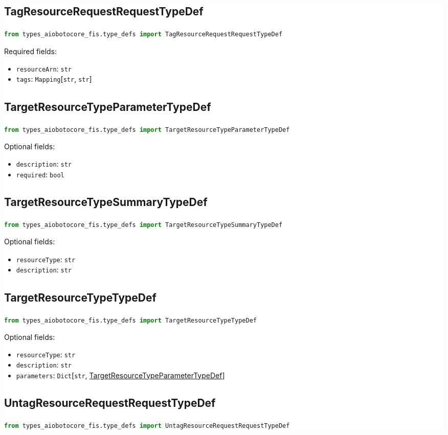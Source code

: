 ## TagResourceRequestRequestTypeDef

```python
from types_aiobotocore_fis.type_defs import TagResourceRequestRequestTypeDef
```

Required fields:

- `resourceArn`: `str`
- `tags`: `Mapping`\[`str`, `str`\]

<a id="targetresourcetypeparametertypedef"></a>

## TargetResourceTypeParameterTypeDef

```python
from types_aiobotocore_fis.type_defs import TargetResourceTypeParameterTypeDef
```

Optional fields:

- `description`: `str`
- `required`: `bool`

<a id="targetresourcetypesummarytypedef"></a>

## TargetResourceTypeSummaryTypeDef

```python
from types_aiobotocore_fis.type_defs import TargetResourceTypeSummaryTypeDef
```

Optional fields:

- `resourceType`: `str`
- `description`: `str`

<a id="targetresourcetypetypedef"></a>

## TargetResourceTypeTypeDef

```python
from types_aiobotocore_fis.type_defs import TargetResourceTypeTypeDef
```

Optional fields:

- `resourceType`: `str`
- `description`: `str`
- `parameters`: `Dict`\[`str`,
  [TargetResourceTypeParameterTypeDef](./type_defs.md#targetresourcetypeparametertypedef)\]

<a id="untagresourcerequestrequesttypedef"></a>

## UntagResourceRequestRequestTypeDef

```python
from types_aiobotocore_fis.type_defs import UntagResourceRequestRequestTypeDef
```
